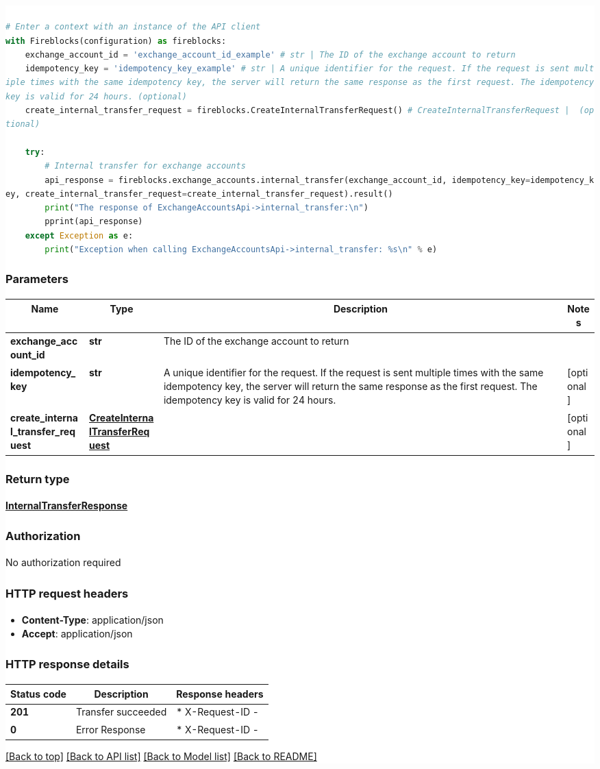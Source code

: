 ```python

# Enter a context with an instance of the API client
with Fireblocks(configuration) as fireblocks:
    exchange_account_id = 'exchange_account_id_example' # str | The ID of the exchange account to return
    idempotency_key = 'idempotency_key_example' # str | A unique identifier for the request. If the request is sent multiple times with the same idempotency key, the server will return the same response as the first request. The idempotency key is valid for 24 hours. (optional)
    create_internal_transfer_request = fireblocks.CreateInternalTransferRequest() # CreateInternalTransferRequest |  (optional)

    try:
        # Internal transfer for exchange accounts
        api_response = fireblocks.exchange_accounts.internal_transfer(exchange_account_id, idempotency_key=idempotency_key, create_internal_transfer_request=create_internal_transfer_request).result()
        print("The response of ExchangeAccountsApi->internal_transfer:\n")
        pprint(api_response)
    except Exception as e:
        print("Exception when calling ExchangeAccountsApi->internal_transfer: %s\n" % e)
```



### Parameters


Name | Type | Description  | Notes
------------- | ------------- | ------------- | -------------
 **exchange_account_id** | **str**| The ID of the exchange account to return | 
 **idempotency_key** | **str**| A unique identifier for the request. If the request is sent multiple times with the same idempotency key, the server will return the same response as the first request. The idempotency key is valid for 24 hours. | [optional] 
 **create_internal_transfer_request** | [**CreateInternalTransferRequest**](CreateInternalTransferRequest.md)|  | [optional] 

### Return type

[**InternalTransferResponse**](InternalTransferResponse.md)

### Authorization

No authorization required

### HTTP request headers

 - **Content-Type**: application/json
 - **Accept**: application/json

### HTTP response details

| Status code | Description | Response headers |
|-------------|-------------|------------------|
**201** | Transfer succeeded |  * X-Request-ID -  <br>  |
**0** | Error Response |  * X-Request-ID -  <br>  |

[[Back to top]](#) [[Back to API list]](../README.md#documentation-for-api-endpoints) [[Back to Model list]](../README.md#documentation-for-models) [[Back to README]](../README.md)

